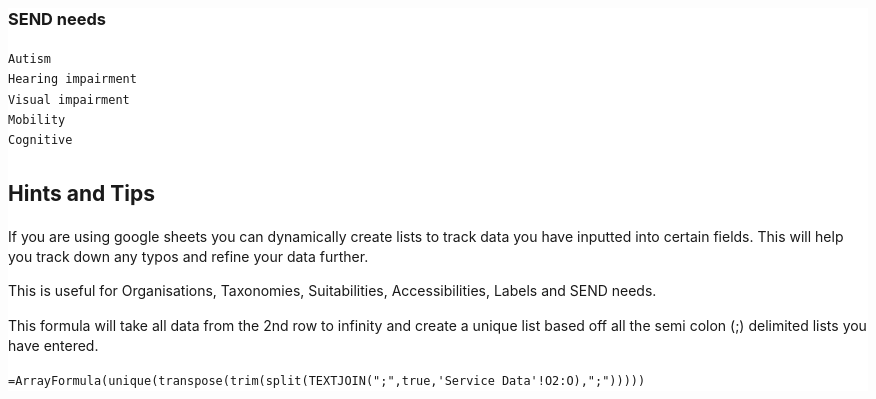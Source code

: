 ### SEND needs

```
Autism
Hearing impairment
Visual impairment
Mobility
Cognitive
```

## Hints and Tips

If you are using google sheets you can dynamically create lists to track data you have inputted into certain fields. This will help you track down any typos and refine your data further.

This is useful for Organisations, Taxonomies, Suitabilities, Accessibilities, Labels and SEND needs. 

This formula will take all data from the 2nd row to infinity and create a unique list based off all the semi colon (;) delimited lists you have entered.


```
=ArrayFormula(unique(transpose(trim(split(TEXTJOIN(";",true,'Service Data'!O2:O),";")))))
```

